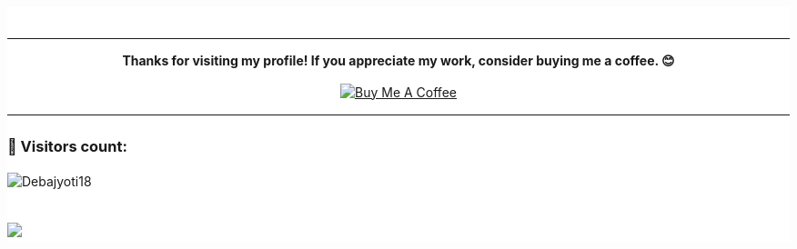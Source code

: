 </div>
<br>

---

<p align="center">
  <b>Thanks for visiting my profile! If you appreciate my work, consider buying me a coffee. 😊</b>
</p>

<p align="center">
  <a href="https://buymeacoffee.com/debajyoti18" target="_blank">
    <img src="https://cdn.buymeacoffee.com/buttons/v2/default-yellow.png" alt="Buy Me A Coffee" width="150"/>
  </a>
</p>

---

### 🎎 Visitors count:
<p align="left">
  <img src="https://komarev.com/ghpvc/?username=Debajyoti18&label=Profile%20views&color=0e75b6&style=flat" alt="Debajyoti18" />
</p>
<br>

<img width="100%" src="https://capsule-render.vercel.app/api?type=waving&color=1283D1&height=80&section=footer"/>
